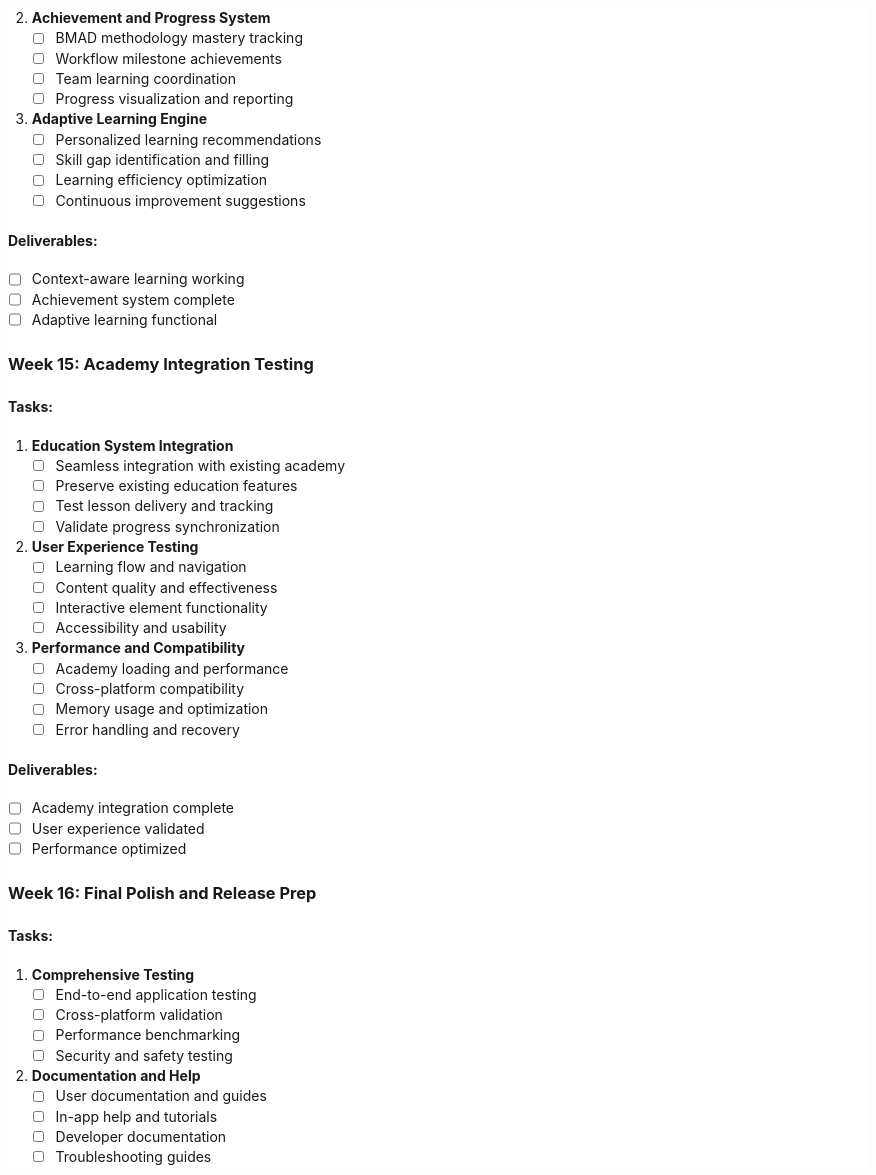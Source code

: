 2. **Achievement and Progress System**
   - [ ] BMAD methodology mastery tracking
   - [ ] Workflow milestone achievements
   - [ ] Team learning coordination
   - [ ] Progress visualization and reporting

3. **Adaptive Learning Engine**
   - [ ] Personalized learning recommendations
   - [ ] Skill gap identification and filling
   - [ ] Learning efficiency optimization
   - [ ] Continuous improvement suggestions

#### **Deliverables:**
- [ ] Context-aware learning working
- [ ] Achievement system complete
- [ ] Adaptive learning functional

### **Week 15: Academy Integration Testing**

#### **Tasks:**
1. **Education System Integration**
   - [ ] Seamless integration with existing academy
   - [ ] Preserve existing education features
   - [ ] Test lesson delivery and tracking
   - [ ] Validate progress synchronization

2. **User Experience Testing**
   - [ ] Learning flow and navigation
   - [ ] Content quality and effectiveness
   - [ ] Interactive element functionality
   - [ ] Accessibility and usability

3. **Performance and Compatibility**
   - [ ] Academy loading and performance
   - [ ] Cross-platform compatibility
   - [ ] Memory usage and optimization
   - [ ] Error handling and recovery

#### **Deliverables:**
- [ ] Academy integration complete
- [ ] User experience validated
- [ ] Performance optimized

### **Week 16: Final Polish and Release Prep**

#### **Tasks:**
1. **Comprehensive Testing**
   - [ ] End-to-end application testing
   - [ ] Cross-platform validation
   - [ ] Performance benchmarking
   - [ ] Security and safety testing

2. **Documentation and Help**
   - [ ] User documentation and guides
   - [ ] In-app help and tutorials
   - [ ] Developer documentation
   - [ ] Troubleshooting guides
